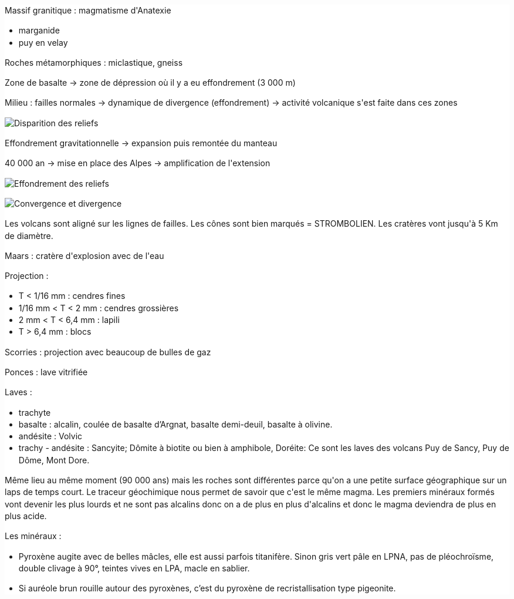 Massif granitique : magmatisme d'Anatexie

- marganide
- puy en velay
  
Roches métamorphiques : miclastique, gneiss

Zone de basalte -> zone de dépression où il y a eu effondrement (3 000 m)

Milieu : failles normales -> dynamique de divergence (effondrement) -> activité volcanique s'est faite dans ces zones

![Disparition des reliefs](Images/disparitiondesreliefs.PNG)

Effondrement gravitationnelle -> expansion puis remontée du manteau

40 000 an -> mise en place des Alpes -> amplification de l'extension

![Effondrement des reliefs](Images/effondrementdesreliefs.PNG)

![Convergence et divergence](Images/convergenceetdivergence.PNG)

Les volcans sont aligné sur les lignes de failles. Les cônes sont bien marqués = STROMBOLIEN. Les cratères vont jusqu'à 5 Km de diamètre.

Maars : cratère d'explosion avec de l'eau 

Projection : 

- T < 1/16 mm : cendres fines
- 1/16 mm < T < 2 mm : cendres grossières
- 2 mm < T < 6,4 mm : lapili
- T > 6,4 mm : blocs

Scorries : projection avec beaucoup de bulles de gaz

Ponces : lave vitrifiée

Laves : 

- trachyte 
- basalte : alcalin, coulée de basalte d’Argnat, basalte demi-deuil, basalte à olivine.
- andésite : Volvic
- trachy - andésite : Sancyite; Dômite à biotite ou bien à amphibole, Doréite: Ce sont les laves des volcans Puy de Sancy, Puy de Dôme, Mont Dore.

Même lieu au même moment (90 000 ans) mais les roches sont différentes parce qu'on a une petite surface géographique sur un laps de temps court. Le traceur géochimique nous permet de  savoir que c'est le même magma. Les premiers minéraux formés vont devenir les plus lourds et ne sont pas alcalins donc on a de plus en plus d'alcalins et donc le magma deviendra de plus en plus acide.

Les minéraux : 

- Pyroxène augite avec de belles mâcles, elle est aussi parfois titanifère. Sinon gris vert pâle en LPNA, pas de pléochroïsme, double clivage à 90°, teintes vives en LPA, macle en sablier.

- Si auréole brun rouille autour des pyroxènes, c’est du pyroxène de recristallisation type pigeonite.
